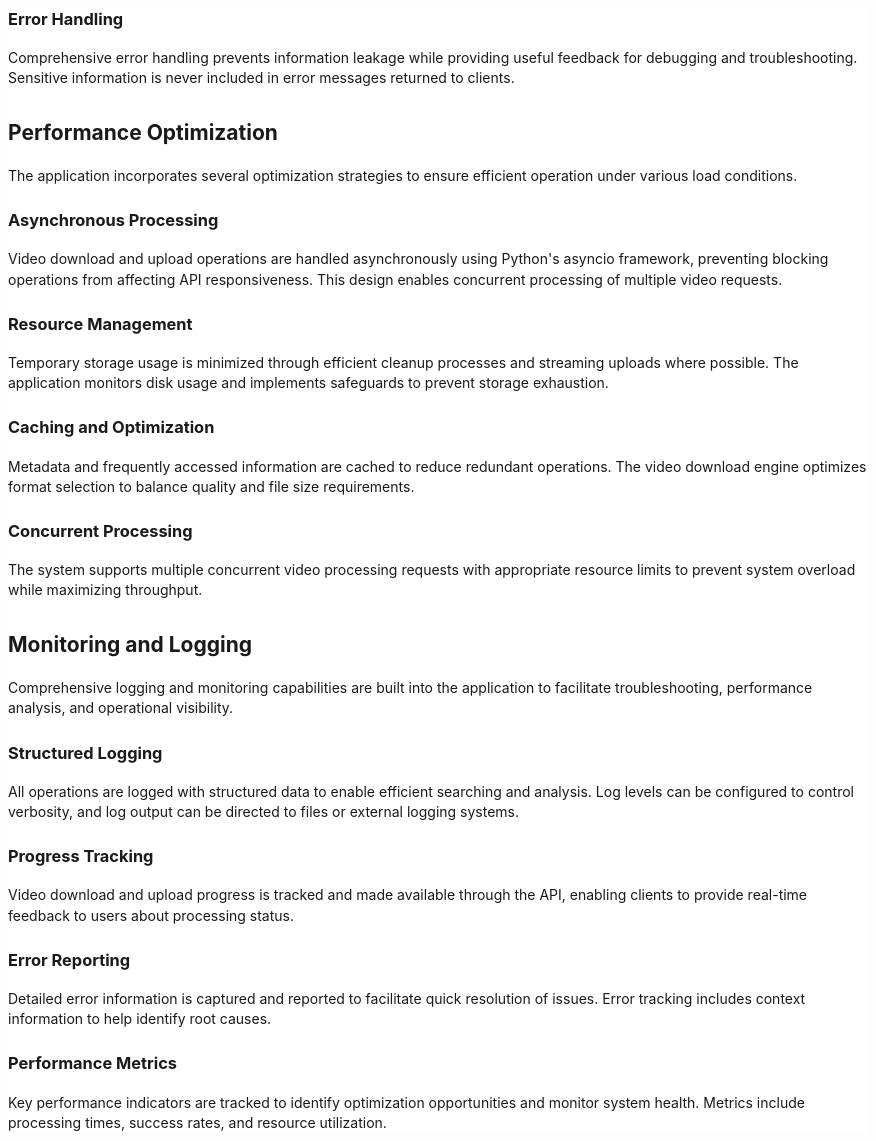 ### Error Handling
Comprehensive error handling prevents information leakage while providing useful feedback for debugging and troubleshooting. Sensitive information is never included in error messages returned to clients.

## Performance Optimization

The application incorporates several optimization strategies to ensure efficient operation under various load conditions.

### Asynchronous Processing
Video download and upload operations are handled asynchronously using Python's asyncio framework, preventing blocking operations from affecting API responsiveness. This design enables concurrent processing of multiple video requests.

### Resource Management
Temporary storage usage is minimized through efficient cleanup processes and streaming uploads where possible. The application monitors disk usage and implements safeguards to prevent storage exhaustion.

### Caching and Optimization
Metadata and frequently accessed information are cached to reduce redundant operations. The video download engine optimizes format selection to balance quality and file size requirements.

### Concurrent Processing
The system supports multiple concurrent video processing requests with appropriate resource limits to prevent system overload while maximizing throughput.

## Monitoring and Logging

Comprehensive logging and monitoring capabilities are built into the application to facilitate troubleshooting, performance analysis, and operational visibility.

### Structured Logging
All operations are logged with structured data to enable efficient searching and analysis. Log levels can be configured to control verbosity, and log output can be directed to files or external logging systems.

### Progress Tracking
Video download and upload progress is tracked and made available through the API, enabling clients to provide real-time feedback to users about processing status.

### Error Reporting
Detailed error information is captured and reported to facilitate quick resolution of issues. Error tracking includes context information to help identify root causes.

### Performance Metrics
Key performance indicators are tracked to identify optimization opportunities and monitor system health. Metrics include processing times, success rates, and resource utilization.
